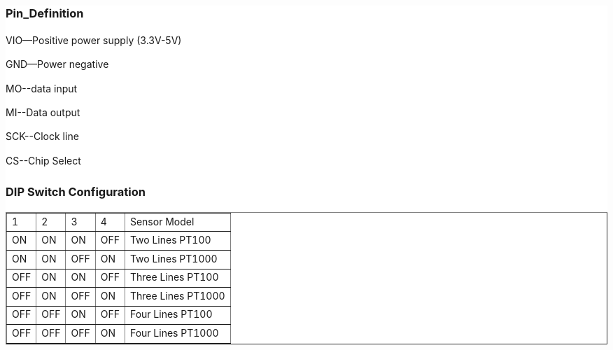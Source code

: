 ### **Pin_Definition**

VIO—Positive power supply (3.3V-5V)

GND—Power negative

MO--data input

MI--Data output 

SCK--Clock line  

CS--Chip Select 

### **DIP Switch Configuration**

<table border="1">
	<tr>
    <td>1</td><td>2</td><td>3</td><td>4</td><td>Sensor Model</td></tr>
	<tr>
    <td>ON</td><td>ON</td><td>ON<td>OFF</td><td>Two Lines PT100</td></tr>
    <tr>
    <td>ON</td><td>ON</td><td>OFF</td><td>ON</td><td>Two Lines PT1000</td></tr>
    <tr>
    <td>OFF</td><td>ON</td><td>ON</td><td>OFF</td><td>Three Lines PT100</td></tr>
    <tr>
    <td>OFF</td><td>ON</td><td>OFF</td><td>ON</td><td>Three Lines PT1000</td></tr>
    <tr>
    <td>OFF</td><td>OFF</td><td>ON</td><td>OFF</td><td>Four Lines PT100</td></tr>
    <tr>
    <td>OFF</td><td>OFF</td><td>OFF</td><td>ON</td><td>Four Lines PT1000</td></tr>
    <tr>
</table>
